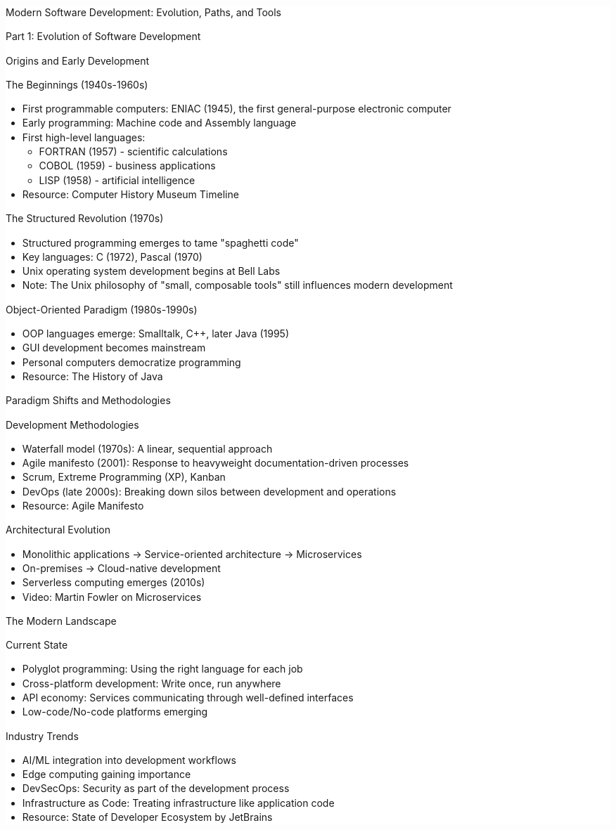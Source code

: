 Modern Software Development: Evolution, Paths, and Tools

Part 1: Evolution of Software Development

Origins and Early Development

The Beginnings (1940s-1960s)
- First programmable computers: ENIAC (1945), the first general-purpose electronic computer
- Early programming: Machine code and Assembly language
- First high-level languages:
  - FORTRAN (1957) - scientific calculations
  - COBOL (1959) - business applications
  - LISP (1958) - artificial intelligence
- Resource: Computer History Museum Timeline

The Structured Revolution (1970s)
- Structured programming emerges to tame "spaghetti code"
- Key languages: C (1972), Pascal (1970)
- Unix operating system development begins at Bell Labs
- Note: The Unix philosophy of "small, composable tools" still influences modern development

Object-Oriented Paradigm (1980s-1990s)
- OOP languages emerge: Smalltalk, C++, later Java (1995)
- GUI development becomes mainstream
- Personal computers democratize programming
- Resource: The History of Java

Paradigm Shifts and Methodologies

Development Methodologies
- Waterfall model (1970s): A linear, sequential approach
- Agile manifesto (2001): Response to heavyweight documentation-driven processes
- Scrum, Extreme Programming (XP), Kanban
- DevOps (late 2000s): Breaking down silos between development and operations
- Resource: Agile Manifesto

Architectural Evolution
- Monolithic applications → Service-oriented architecture → Microservices
- On-premises → Cloud-native development
- Serverless computing emerges (2010s)
- Video: Martin Fowler on Microservices

The Modern Landscape

Current State
- Polyglot programming: Using the right language for each job
- Cross-platform development: Write once, run anywhere
- API economy: Services communicating through well-defined interfaces
- Low-code/No-code platforms emerging

Industry Trends
- AI/ML integration into development workflows
- Edge computing gaining importance
- DevSecOps: Security as part of the development process
- Infrastructure as Code: Treating infrastructure like application code
- Resource: State of Developer Ecosystem by JetBrains
